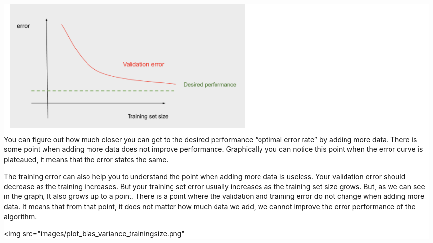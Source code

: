 <img src="images/plot_trainingsize_error.png"
     alt="Plot error vs training size"
     width="500" height="250"
     align="middle"/>
     
You can figure out how much closer you can get to the desired performance “optimal error rate” by adding more data. There is some point when adding more data does not improve performance. Graphically you can notice this point when the error curve is plateaued, it means that the error states the same.

The training error can also help you to understand the point when adding more data is useless. 
Your validation error should decrease as the training increases. But your training set error usually ​increases​ as the training set size grows. But, as we can see in the graph, It also grows up to a point. There is a point where the validation and training error do not change when adding more data. It means that from that point, it does not matter how much data we add, we cannot improve the error performance of the algorithm. 

<img src="images/plot_bias_variance_trainingsize.png"